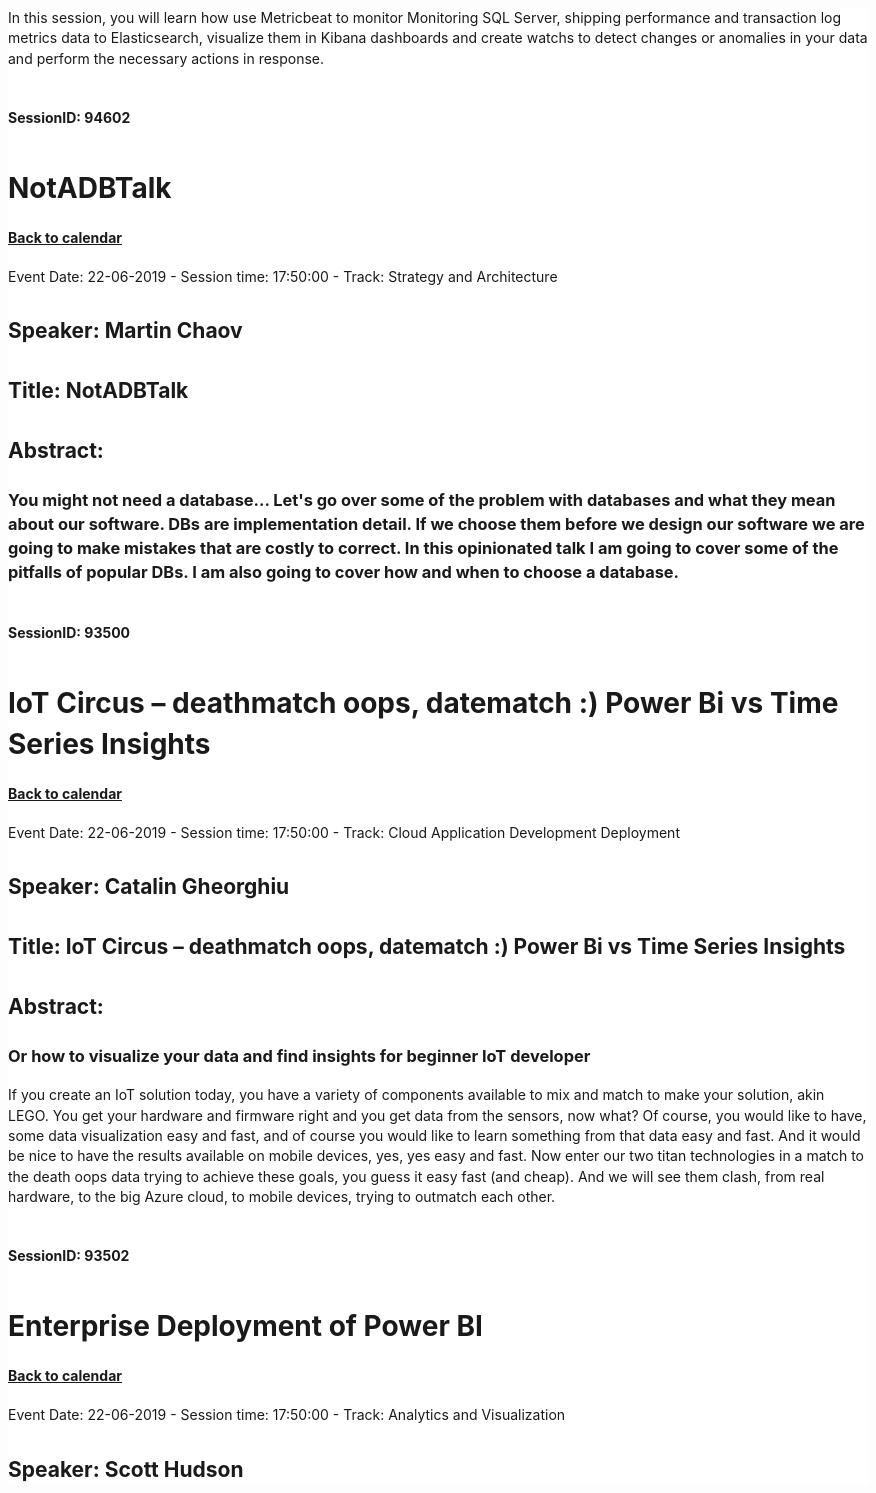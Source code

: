 In this session, you will learn how use Metricbeat to monitor Monitoring SQL Server, shipping performance and transaction log metrics data to Elasticsearch, visualize them in Kibana dashboards and create watchs to detect changes or anomalies in your data and perform the necessary actions in response.
#  
#### SessionID: 94602
# NotADBTalk
#### [Back to calendar](#SQLSaturday-#853---Plovdiv-2019)
Event Date: 22-06-2019 - Session time: 17:50:00 - Track: Strategy and Architecture
## Speaker: Martin Chaov
## Title: NotADBTalk
## Abstract:
### You might not need a database... Let's go over some of the problem with databases and what they mean about our software. DBs are implementation detail. If we choose them before we design our software we are going to make mistakes that are costly to correct. In this opinionated talk I am going to cover some of the pitfalls of popular DBs. I am also going to cover how and when to choose a database.
#  
#### SessionID: 93500
# IoT Circus –  deathmatch oops, datematch :) Power Bi vs Time Series Insights
#### [Back to calendar](#SQLSaturday-#853---Plovdiv-2019)
Event Date: 22-06-2019 - Session time: 17:50:00 - Track: Cloud Application Development  Deployment
## Speaker: Catalin Gheorghiu
## Title: IoT Circus –  deathmatch oops, datematch :) Power Bi vs Time Series Insights
## Abstract:
### Or how to visualize your data and find insights for beginner IoT developer
If you create an IoT solution today, you have a variety of components available to mix and match to make your solution, akin LEGO.
You get your hardware and firmware right and you get data from the sensors, now what? Of course, you would like to have, some data visualization easy and fast, and of course you would like to learn something from that data easy and fast. And it would be nice to have the results available on mobile devices, yes, yes easy and fast.
Now enter our two titan technologies in a match to the death oops data  trying to achieve these goals, you guess it easy fast (and cheap). 
And we will see them clash, from real hardware, to the big Azure cloud, to mobile devices, trying to outmatch each other.
#  
#### SessionID: 93502
# Enterprise Deployment of Power BI
#### [Back to calendar](#SQLSaturday-#853---Plovdiv-2019)
Event Date: 22-06-2019 - Session time: 17:50:00 - Track: Analytics and Visualization
## Speaker: Scott Hudson